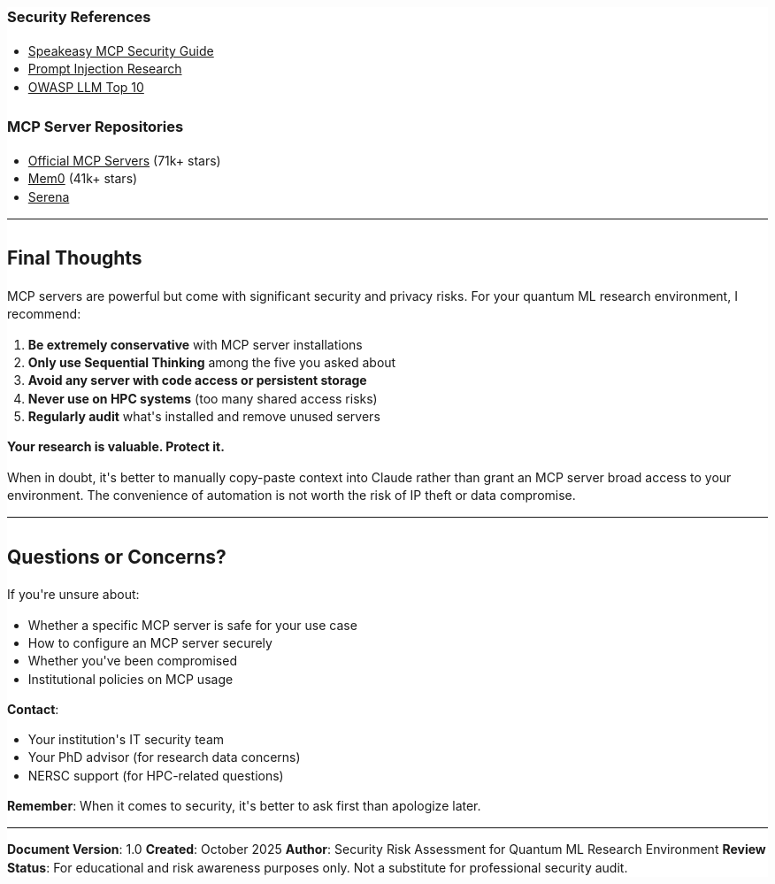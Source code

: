 ### Security References
- [Speakeasy MCP Security Guide](https://www.speakeasy.com/mcp/securing-mcp-servers)
- [Prompt Injection Research](https://simonwillison.net/series/prompt-injection/)
- [OWASP LLM Top 10](https://owasp.org/www-project-top-10-for-large-language-model-applications/)

### MCP Server Repositories
- [Official MCP Servers](https://github.com/modelcontextprotocol/servers) (71k+ stars)
- [Mem0](https://github.com/mem0ai/mem0) (41k+ stars)
- [Serena](https://github.com/oraios/serena)

---

## Final Thoughts

MCP servers are powerful but come with significant security and privacy risks. For your quantum ML research environment, I recommend:

1. **Be extremely conservative** with MCP server installations
2. **Only use Sequential Thinking** among the five you asked about
3. **Avoid any server with code access or persistent storage**
4. **Never use on HPC systems** (too many shared access risks)
5. **Regularly audit** what's installed and remove unused servers

**Your research is valuable. Protect it.**

When in doubt, it's better to manually copy-paste context into Claude rather than grant an MCP server broad access to your environment. The convenience of automation is not worth the risk of IP theft or data compromise.

---

## Questions or Concerns?

If you're unsure about:
- Whether a specific MCP server is safe for your use case
- How to configure an MCP server securely
- Whether you've been compromised
- Institutional policies on MCP usage

**Contact**:
- Your institution's IT security team
- Your PhD advisor (for research data concerns)
- NERSC support (for HPC-related questions)

**Remember**: When it comes to security, it's better to ask first than apologize later.

---

**Document Version**: 1.0
**Created**: October 2025
**Author**: Security Risk Assessment for Quantum ML Research Environment
**Review Status**: For educational and risk awareness purposes only. Not a substitute for professional security audit.